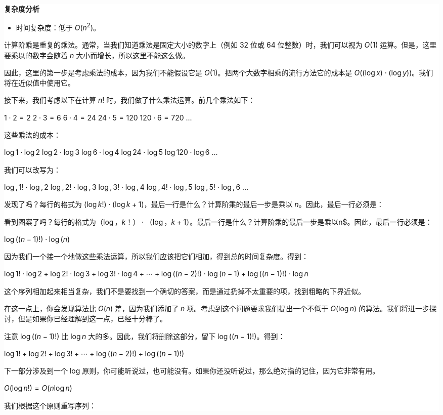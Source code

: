 **复杂度分析**

* 时间复杂度：低于 $O(n ^ 2)$。

计算阶乘是重复的乘法。通常，当我们知道乘法是固定大小的数字上（例如 32 位或 64 位整数）时，我们可以视为 $O(1)$ 运算。但是，这里要乘以的数字会随着 $n$ 大小而增长，所以这里不能这么做。

因此，这里的第一步是考虑乘法的成本，因为我们不能假设它是 $O(1)$。把两个大数字相乘的流行方法它的成本是 $O((\log x) \cdot (\log y))$。我们将在近似值中使用它。

接下来，我们考虑以下在计算 $n!$ 时，我们做了什么乘法运算。前几个乘法如下：

$1 \cdot 2 = 2$
$2 \cdot 3 = 6$
$6 \cdot 4 = 24$
$24 \cdot 5 = 120$
$120 \cdot 6 = 720$
$...$
	
这些乘法的成本：

$\log 1 \cdot \log 2$
$\log 2 \cdot \log 3$
$\log 6 \cdot \log 4$
$\log 24 \cdot \log 5$
$\log 120 \cdot \log 6$
$...$

我们可以改写为：

$\log , 1! \cdot \log , 2$
$\log , 2! \cdot \log , 3$
$\log , 3! \cdot \log , 4$
$\log , 4! \cdot \log , 5$
$\log , 5! \cdot \log , 6$
$...$

发现了吗？每行的格式为 $(\log k!) \cdot (\log k + 1)$，最后一行是什么？计算阶乘的最后一步是乘以 $n$。因此，最后一行必须是：

看到图案了吗？每行的格式为$（\log，k！）\cdot（\log，k+1）$。最后一行是什么？计算阶乘的最后一步是乘以n$。因此，最后一行必须是：

$\log ((n - 1)!) \cdot \log (n)$

因为我们一个接一个地做这些乘法运算，所以我们应该把它们相加，得到总的时间复杂度。得到：

$\log 1! \cdot \log 2 + \log 2! \cdot \log 3 + \log 3! \cdot \log 4 + \cdots + \log ((n - 2)!) \cdot \log (n - 1) + \log ((n - 1)!) \cdot \log n$

这个序列相加起来相当复杂，我们不是要找到一个确切的答案，而是通过扔掉不太重要的项，找到粗略的下界近似。

在这一点上，你会发现算法比 $O(n)$ 差，因为我们添加了 $n$ 项。考虑到这个问题要求我们提出一个不低于 $O(\log n)$ 的算法。我们将进一步探讨，但是如果你已经理解到这一点，已经十分棒了。

注意 $\log ((n - 1)!)$ 比 $\log n$ 大的多。因此，我们将删除这部分，留下 $\log ((n - 1)!)$。得到：

$\log 1! + \log 2! + \log 3! + \cdots + \log ((n - 2)!) + \log ((n - 1)!)$

下一部分涉及到一个 log 原则，你可能听说过，也可能没有。如果你还没听说过，那么绝对指的记住，因为它非常有用。

$O(\log n!) = O(n \log n)$

我们根据这个原则重写序列：
